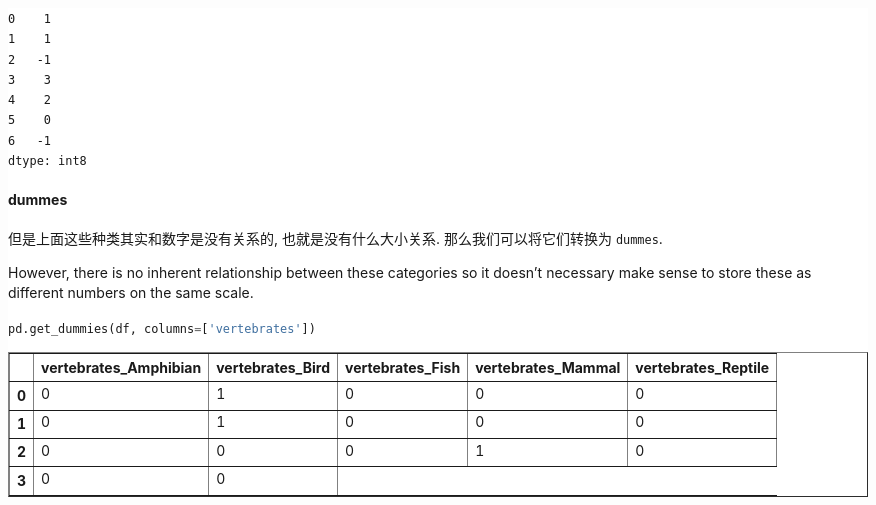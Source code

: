 


    0    1
    1    1
    2   -1
    3    3
    4    2
    5    0
    6   -1
    dtype: int8



#### dummes

但是上面这些种类其实和数字是没有关系的, 也就是没有什么大小关系. 那么我们可以将它们转换为 `dummes`.

However, there is no inherent relationship between these categories so it doesn’t necessary make sense to store these as different numbers on the same scale.


```python
pd.get_dummies(df, columns=['vertebrates'])
```




<div>
<table border="1" class="dataframe">
  <thead>
    <tr style="text-align: right;">
      <th></th>
      <th>vertebrates_Amphibian</th>
      <th>vertebrates_Bird</th>
      <th>vertebrates_Fish</th>
      <th>vertebrates_Mammal</th>
      <th>vertebrates_Reptile</th>
    </tr>
  </thead>
  <tbody>
    <tr>
      <th>0</th>
      <td>0</td>
      <td>1</td>
      <td>0</td>
      <td>0</td>
      <td>0</td>
    </tr>
    <tr>
      <th>1</th>
      <td>0</td>
      <td>1</td>
      <td>0</td>
      <td>0</td>
      <td>0</td>
    </tr>
    <tr>
      <th>2</th>
      <td>0</td>
      <td>0</td>
      <td>0</td>
      <td>1</td>
      <td>0</td>
    </tr>
    <tr>
      <th>3</th>
      <td>0</td>
      <td>0</td>